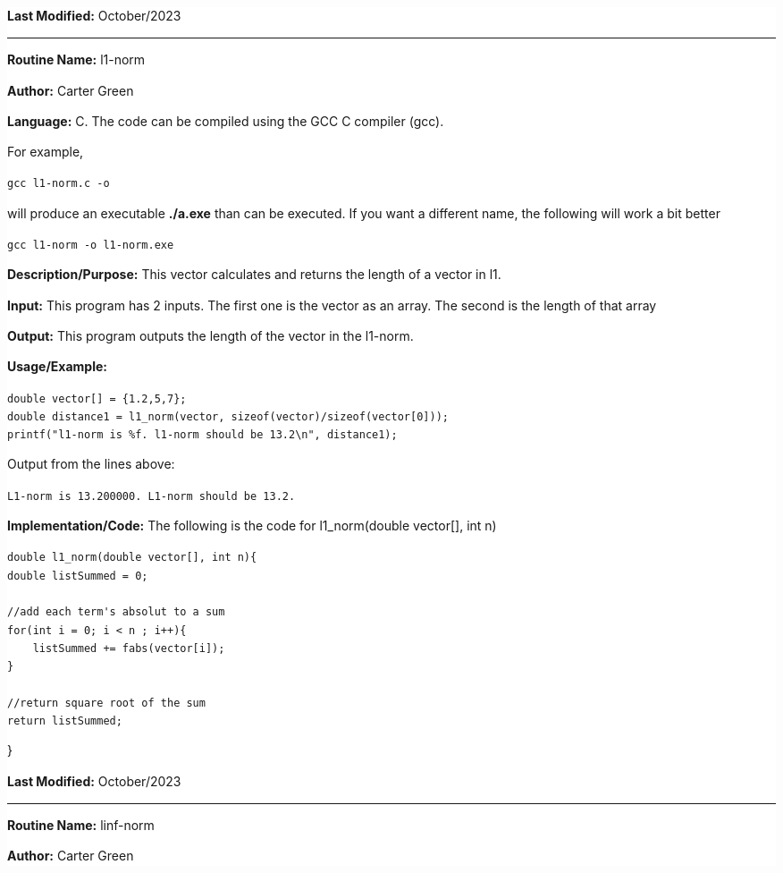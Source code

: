      

**Last Modified:** October/2023

<hr>

**Routine Name:**   l1-norm        

**Author:** Carter Green

**Language:** C. The code can be compiled using the GCC C compiler (gcc).

For example,

    gcc l1-norm.c -o

will produce an executable **./a.exe** than can be executed. If you want a different name, the following will work a bit
better

    gcc l1-norm -o l1-norm.exe

**Description/Purpose:** This vector calculates and returns the length of a vector in l1.

**Input:** This program has 2 inputs. The first one is the vector as an array. The second is the length of that array

**Output:** This program outputs the length of the vector in the l1-norm.

**Usage/Example:**

    double vector[] = {1.2,5,7};
    double distance1 = l1_norm(vector, sizeof(vector)/sizeof(vector[0]));
	printf("l1-norm is %f. l1-norm should be 13.2\n", distance1);

Output from the lines above:

    L1-norm is 13.200000. L1-norm should be 13.2.
     

**Implementation/Code:** The following is the code for l1_norm(double vector[], int n)

    double l1_norm(double vector[], int n){
	double listSummed = 0;
	
	//add each term's absolut to a sum
	for(int i = 0; i < n ; i++){
		listSummed += fabs(vector[i]);
	}
	
	//return square root of the sum
	return listSummed;
}
     

**Last Modified:** October/2023


<hr>

**Routine Name:**   linf-norm        

**Author:** Carter Green
